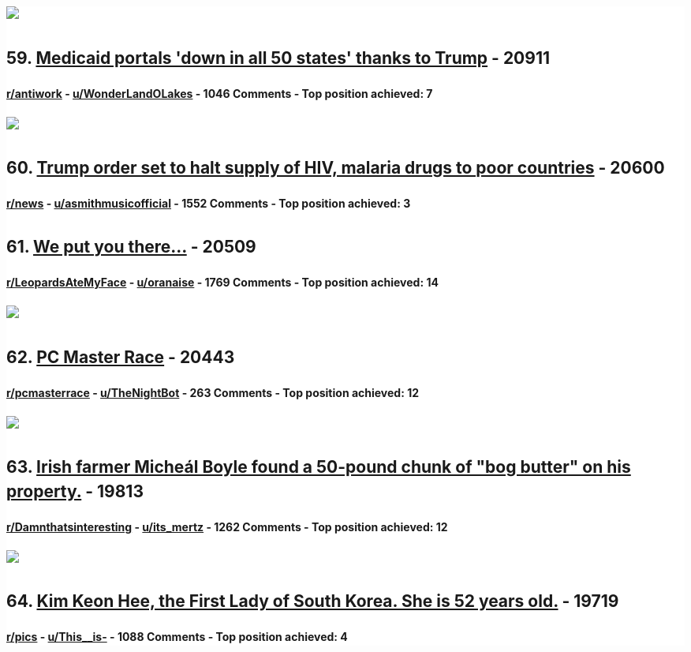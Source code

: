 <a href="https://i.redd.it/zoauzv60uqfe1.jpeg"><img src="https://b.thumbs.redditmedia.com/cH4phF1_4i2omCZ7eqf0uwN_kZlzoWsOPCJBivApLQY.jpg"></img></a>

## 59. [Medicaid portals 'down in all 50 states' thanks to Trump](http://reddit.com/r/antiwork/comments/1icancs/medicaid_portals_down_in_all_50_states_thanks_to/) - 20911
#### [r/antiwork](http://reddit.com/r/antiwork) - [u/WonderLandOLakes](http://reddit.com/u/WonderLandOLakes) - 1046 Comments - Top position achieved: 7

<a href="https://www.rawstory.com/amp/trump-medicaid-2671014697"><img src="https://b.thumbs.redditmedia.com/m4QpFchxte-ZhDKjI1fBfUNSzfVTiMA2zmpvrRfg-PI.jpg"></img></a>

## 60. [Trump order set to halt supply of HIV, malaria drugs to poor countries](http://reddit.com/r/news/comments/1ic8ifp/trump_order_set_to_halt_supply_of_hiv_malaria/) - 20600
#### [r/news](http://reddit.com/r/news) - [u/asmithmusicofficial](http://reddit.com/u/asmithmusicofficial) - 1552 Comments - Top position achieved: 3

## 61. [We put you there…](http://reddit.com/r/LeopardsAteMyFace/comments/1ic6nl1/we_put_you_there/) - 20509
#### [r/LeopardsAteMyFace](http://reddit.com/r/LeopardsAteMyFace) - [u/oranaise](http://reddit.com/u/oranaise) - 1769 Comments - Top position achieved: 14

<a href="https://i.redd.it/0oqtm1ftprfe1.jpeg"><img src="https://b.thumbs.redditmedia.com/zlBxjY-JNCOp5FXbzrq-1JP5s4FMum8iv23PGVqadsU.jpg"></img></a>

## 62. [PC Master Race](http://reddit.com/r/pcmasterrace/comments/1ibrdep/pc_master_race/) - 20443
#### [r/pcmasterrace](http://reddit.com/r/pcmasterrace) - [u/TheNightBot](http://reddit.com/u/TheNightBot) - 263 Comments - Top position achieved: 12

<a href="https://v.redd.it/t8nvg4e4cnfe1"><img src="https://external-preview.redd.it/czc5N254ZDRjbmZlMTcS_HlU8AdUBr2xxRPZ52rqn4sLhQlkmApQxcFZhTll.png?width=140&amp;height=140&amp;crop=140:140,smart&amp;format=jpg&amp;v=enabled&amp;lthumb=true&amp;s=7ac21972245f5a0bc95898ae3d77ae3f107b6bd0"></img></a>

## 63. [Irish farmer Micheál Boyle found a 50-pound chunk of "bog butter" on his property.](http://reddit.com/r/Damnthatsinteresting/comments/1ibr1ax/irish_farmer_micheál_boyle_found_a_50pound_chunk/) - 19813
#### [r/Damnthatsinteresting](http://reddit.com/r/Damnthatsinteresting) - [u/its_mertz](http://reddit.com/u/its_mertz) - 1262 Comments - Top position achieved: 12

<a href="https://i.redd.it/unhtubc89nfe1.jpeg"><img src="https://b.thumbs.redditmedia.com/LkRuABBvSROrH1c74qWKOSPEWTCD1gKAmuxJVsyp1Qc.jpg"></img></a>

## 64. [Kim Keon Hee, the First Lady of South Korea. She is 52 years old.](http://reddit.com/r/pics/comments/1ibyosn/kim_keon_hee_the_first_lady_of_south_korea_she_is/) - 19719
#### [r/pics](http://reddit.com/r/pics) - [u/This__is-](http://reddit.com/u/This__is-) - 1088 Comments - Top position achieved: 4
